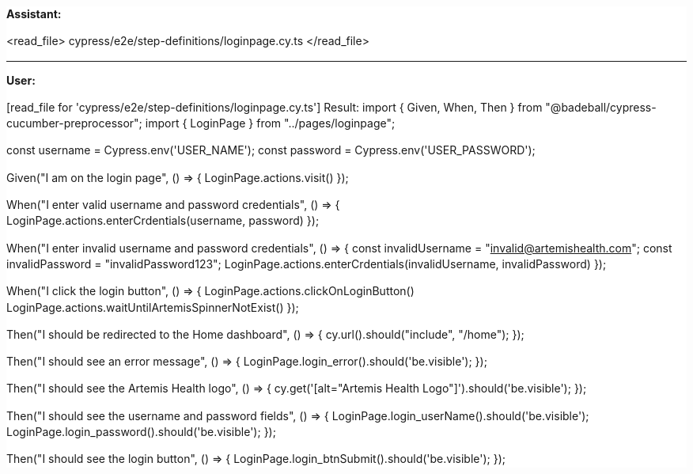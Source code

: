 
**Assistant:**

<read_file>
<path>cypress/e2e/step-definitions/loginpage.cy.ts</path>
</read_file>

---

**User:**

[read_file for 'cypress/e2e/step-definitions/loginpage.cy.ts'] Result:
import { Given, When, Then } from "@badeball/cypress-cucumber-preprocessor";
import { LoginPage } from "../pages/loginpage";

const username = Cypress.env('USER_NAME');
const password = Cypress.env('USER_PASSWORD');

Given("I am on the login page", () => {
  LoginPage.actions.visit()
});

When("I enter valid username and password credentials", () => {  
  LoginPage.actions.enterCrdentials(username, password)
});

When("I enter invalid username and password credentials", () => {
  const invalidUsername = "invalid@artemishealth.com";
  const invalidPassword = "invalidPassword123";
  LoginPage.actions.enterCrdentials(invalidUsername, invalidPassword)
});

When("I click the login button", () => {
  LoginPage.actions.clickOnLoginButton()
  LoginPage.actions.waitUntilArtemisSpinnerNotExist()
});

Then("I should be redirected to the Home dashboard", () => {
  cy.url().should("include", "/home");
});

Then("I should see an error message", () => {
  LoginPage.login_error().should('be.visible');
});

Then("I should see the Artemis Health logo", () => {
  cy.get('[alt="Artemis Health Logo"]').should('be.visible');
});

Then("I should see the username and password fields", () => {
  LoginPage.login_userName().should('be.visible');
  LoginPage.login_password().should('be.visible');
});

Then("I should see the login button", () => {
  LoginPage.login_btnSubmit().should('be.visible');
});
